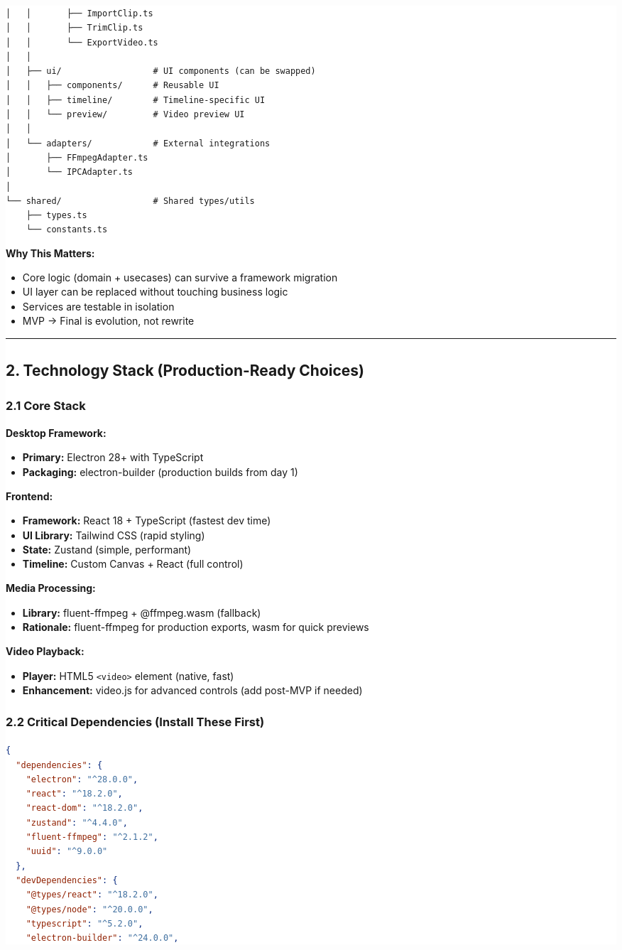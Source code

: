 ```
│   │       ├── ImportClip.ts
│   │       ├── TrimClip.ts
│   │       └── ExportVideo.ts
│   │
│   ├── ui/                  # UI components (can be swapped)
│   │   ├── components/      # Reusable UI
│   │   ├── timeline/        # Timeline-specific UI
│   │   └── preview/         # Video preview UI
│   │
│   └── adapters/            # External integrations
│       ├── FFmpegAdapter.ts
│       └── IPCAdapter.ts
│
└── shared/                  # Shared types/utils
    ├── types.ts
    └── constants.ts
```

**Why This Matters:**
- Core logic (domain + usecases) can survive a framework migration
- UI layer can be replaced without touching business logic
- Services are testable in isolation
- MVP → Final is evolution, not rewrite

---

## 2. Technology Stack (Production-Ready Choices)

### 2.1 Core Stack

**Desktop Framework:**
- **Primary:** Electron 28+ with TypeScript
- **Packaging:** electron-builder (production builds from day 1)

**Frontend:**
- **Framework:** React 18 + TypeScript (fastest dev time)
- **UI Library:** Tailwind CSS (rapid styling)
- **State:** Zustand (simple, performant)
- **Timeline:** Custom Canvas + React (full control)

**Media Processing:**
- **Library:** fluent-ffmpeg + @ffmpeg.wasm (fallback)
- **Rationale:** fluent-ffmpeg for production exports, wasm for quick previews

**Video Playback:**
- **Player:** HTML5 `<video>` element (native, fast)
- **Enhancement:** video.js for advanced controls (add post-MVP if needed)

### 2.2 Critical Dependencies (Install These First)

```json
{
  "dependencies": {
    "electron": "^28.0.0",
    "react": "^18.2.0",
    "react-dom": "^18.2.0",
    "zustand": "^4.4.0",
    "fluent-ffmpeg": "^2.1.2",
    "uuid": "^9.0.0"
  },
  "devDependencies": {
    "@types/react": "^18.2.0",
    "@types/node": "^20.0.0",
    "typescript": "^5.2.0",
    "electron-builder": "^24.0.0",
```
